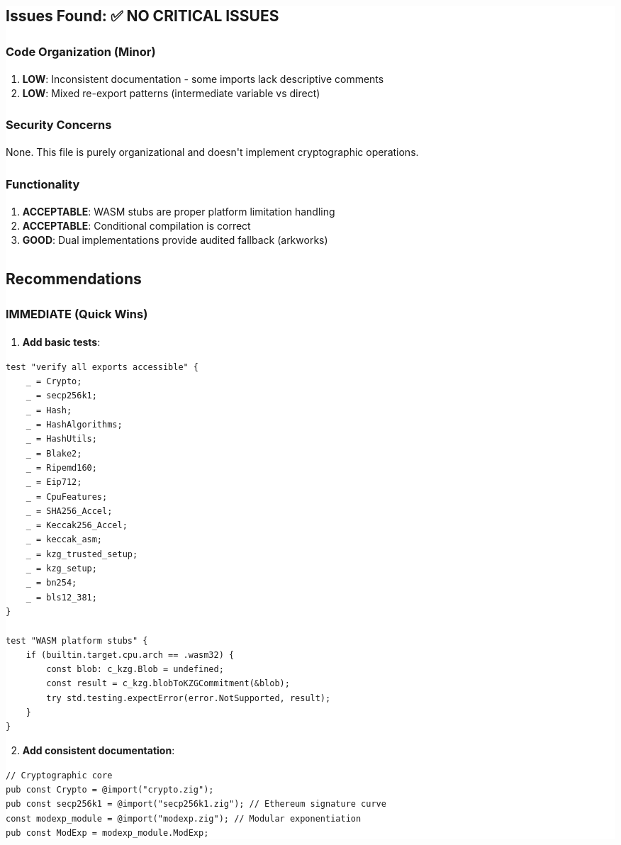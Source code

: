 ## Issues Found: ✅ NO CRITICAL ISSUES

### Code Organization (Minor)
1. **LOW**: Inconsistent documentation - some imports lack descriptive comments
2. **LOW**: Mixed re-export patterns (intermediate variable vs direct)

### Security Concerns
None. This file is purely organizational and doesn't implement cryptographic operations.

### Functionality
1. **ACCEPTABLE**: WASM stubs are proper platform limitation handling
2. **ACCEPTABLE**: Conditional compilation is correct
3. **GOOD**: Dual implementations provide audited fallback (arkworks)

## Recommendations

### IMMEDIATE (Quick Wins)
1. **Add basic tests**:
```zig
test "verify all exports accessible" {
    _ = Crypto;
    _ = secp256k1;
    _ = Hash;
    _ = HashAlgorithms;
    _ = HashUtils;
    _ = Blake2;
    _ = Ripemd160;
    _ = Eip712;
    _ = CpuFeatures;
    _ = SHA256_Accel;
    _ = Keccak256_Accel;
    _ = keccak_asm;
    _ = kzg_trusted_setup;
    _ = kzg_setup;
    _ = bn254;
    _ = bls12_381;
}

test "WASM platform stubs" {
    if (builtin.target.cpu.arch == .wasm32) {
        const blob: c_kzg.Blob = undefined;
        const result = c_kzg.blobToKZGCommitment(&blob);
        try std.testing.expectError(error.NotSupported, result);
    }
}
```

2. **Add consistent documentation**:
```zig
// Cryptographic core
pub const Crypto = @import("crypto.zig");
pub const secp256k1 = @import("secp256k1.zig"); // Ethereum signature curve
const modexp_module = @import("modexp.zig"); // Modular exponentiation
pub const ModExp = modexp_module.ModExp;
```
